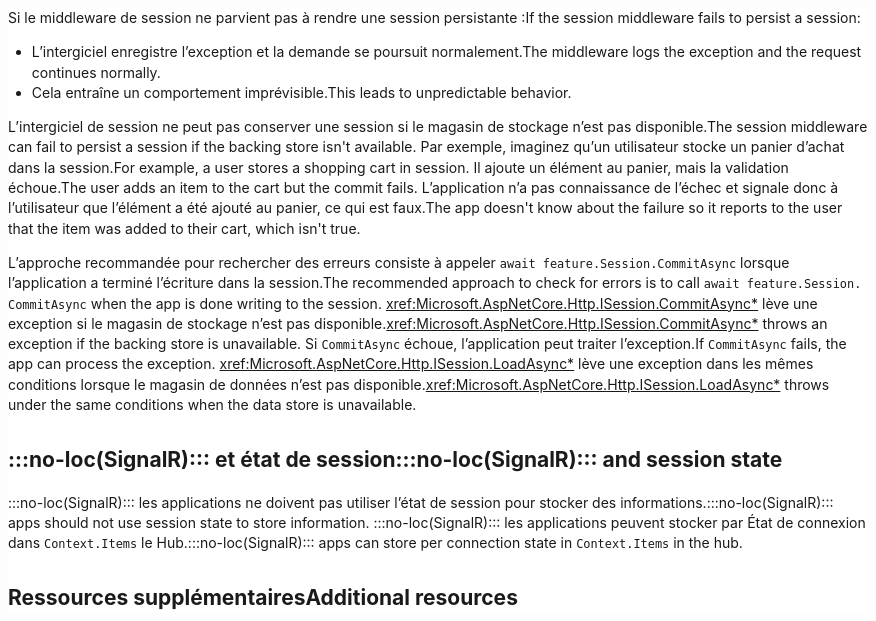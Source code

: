 <span data-ttu-id="586c2-331">Si le middleware de session ne parvient pas à rendre une session persistante :</span><span class="sxs-lookup"><span data-stu-id="586c2-331">If the session middleware fails to persist a session:</span></span>

* <span data-ttu-id="586c2-332">L’intergiciel enregistre l’exception et la demande se poursuit normalement.</span><span class="sxs-lookup"><span data-stu-id="586c2-332">The middleware logs the exception and the request continues normally.</span></span>
* <span data-ttu-id="586c2-333">Cela entraîne un comportement imprévisible.</span><span class="sxs-lookup"><span data-stu-id="586c2-333">This leads to unpredictable behavior.</span></span>

<span data-ttu-id="586c2-334">L’intergiciel de session ne peut pas conserver une session si le magasin de stockage n’est pas disponible.</span><span class="sxs-lookup"><span data-stu-id="586c2-334">The session middleware can fail to persist a session if the backing store isn't available.</span></span> <span data-ttu-id="586c2-335">Par exemple, imaginez qu’un utilisateur stocke un panier d’achat dans la session.</span><span class="sxs-lookup"><span data-stu-id="586c2-335">For example, a user stores a shopping cart in session.</span></span> <span data-ttu-id="586c2-336">Il ajoute un élément au panier, mais la validation échoue.</span><span class="sxs-lookup"><span data-stu-id="586c2-336">The user adds an item to the cart but the commit fails.</span></span> <span data-ttu-id="586c2-337">L’application n’a pas connaissance de l’échec et signale donc à l’utilisateur que l’élément a été ajouté au panier, ce qui est faux.</span><span class="sxs-lookup"><span data-stu-id="586c2-337">The app doesn't know about the failure so it reports to the user that the item was added to their cart, which isn't true.</span></span>

<span data-ttu-id="586c2-338">L’approche recommandée pour rechercher des erreurs consiste à appeler `await feature.Session.CommitAsync` lorsque l’application a terminé l’écriture dans la session.</span><span class="sxs-lookup"><span data-stu-id="586c2-338">The recommended approach to check for errors is to call `await feature.Session.CommitAsync` when the app is done writing to the session.</span></span> <span data-ttu-id="586c2-339"><xref:Microsoft.AspNetCore.Http.ISession.CommitAsync*> lève une exception si le magasin de stockage n’est pas disponible.</span><span class="sxs-lookup"><span data-stu-id="586c2-339"><xref:Microsoft.AspNetCore.Http.ISession.CommitAsync*> throws an exception if the backing store is unavailable.</span></span> <span data-ttu-id="586c2-340">Si `CommitAsync` échoue, l’application peut traiter l’exception.</span><span class="sxs-lookup"><span data-stu-id="586c2-340">If `CommitAsync` fails, the app can process the exception.</span></span> <span data-ttu-id="586c2-341"><xref:Microsoft.AspNetCore.Http.ISession.LoadAsync*> lève une exception dans les mêmes conditions lorsque le magasin de données n’est pas disponible.</span><span class="sxs-lookup"><span data-stu-id="586c2-341"><xref:Microsoft.AspNetCore.Http.ISession.LoadAsync*> throws under the same conditions when the data store is unavailable.</span></span>
  
## <a name="no-locsignalr-and-session-state"></a><span data-ttu-id="586c2-342">:::no-loc(SignalR)::: et état de session</span><span class="sxs-lookup"><span data-stu-id="586c2-342">:::no-loc(SignalR)::: and session state</span></span>

<span data-ttu-id="586c2-343">:::no-loc(SignalR)::: les applications ne doivent pas utiliser l’état de session pour stocker des informations.</span><span class="sxs-lookup"><span data-stu-id="586c2-343">:::no-loc(SignalR)::: apps should not use session state to store information.</span></span> <span data-ttu-id="586c2-344">:::no-loc(SignalR)::: les applications peuvent stocker par État de connexion dans `Context.Items` le Hub.</span><span class="sxs-lookup"><span data-stu-id="586c2-344">:::no-loc(SignalR)::: apps can store per connection state in `Context.Items` in the hub.</span></span> 

## <a name="additional-resources"></a><span data-ttu-id="586c2-345">Ressources supplémentaires</span><span class="sxs-lookup"><span data-stu-id="586c2-345">Additional resources</span></span>
